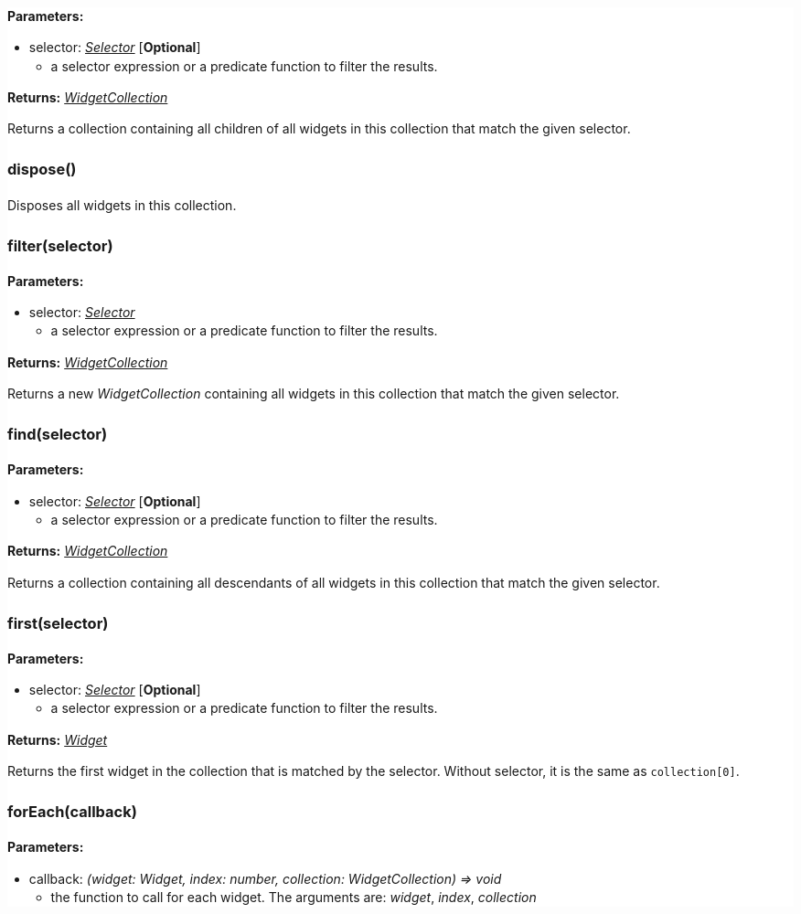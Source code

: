 
**Parameters:** 

- selector: *[Selector](../types.md#selector)* [**Optional**]
  - a selector expression or a predicate function to filter the results.

**Returns:** *[WidgetCollection](WidgetCollection.md)*

Returns a collection containing all children of all widgets in this collection that match the given selector.

### dispose()


Disposes all widgets in this collection.

### filter(selector)


**Parameters:** 

- selector: *[Selector](../types.md#selector)*
  - a selector expression or a predicate function to filter the results.

**Returns:** *[WidgetCollection](WidgetCollection.md)*

Returns a new *WidgetCollection* containing all widgets in this collection that match the given selector.

### find(selector)


**Parameters:** 

- selector: *[Selector](../types.md#selector)* [**Optional**]
  - a selector expression or a predicate function to filter the results.

**Returns:** *[WidgetCollection](WidgetCollection.md)*

Returns a collection containing all descendants of all widgets in this collection that match the given selector.

### first(selector)


**Parameters:** 

- selector: *[Selector](../types.md#selector)* [**Optional**]
  - a selector expression or a predicate function to filter the results.

**Returns:** *[Widget](Widget.md)*

Returns the first widget in the collection that is matched by the selector. Without selector, it is the same as `collection[0]`.

### forEach(callback)


**Parameters:** 

- callback: *(widget: Widget, index: number, collection: WidgetCollection) => void*
  - the function to call for each widget. The arguments are: *widget*, *index*, *collection*
